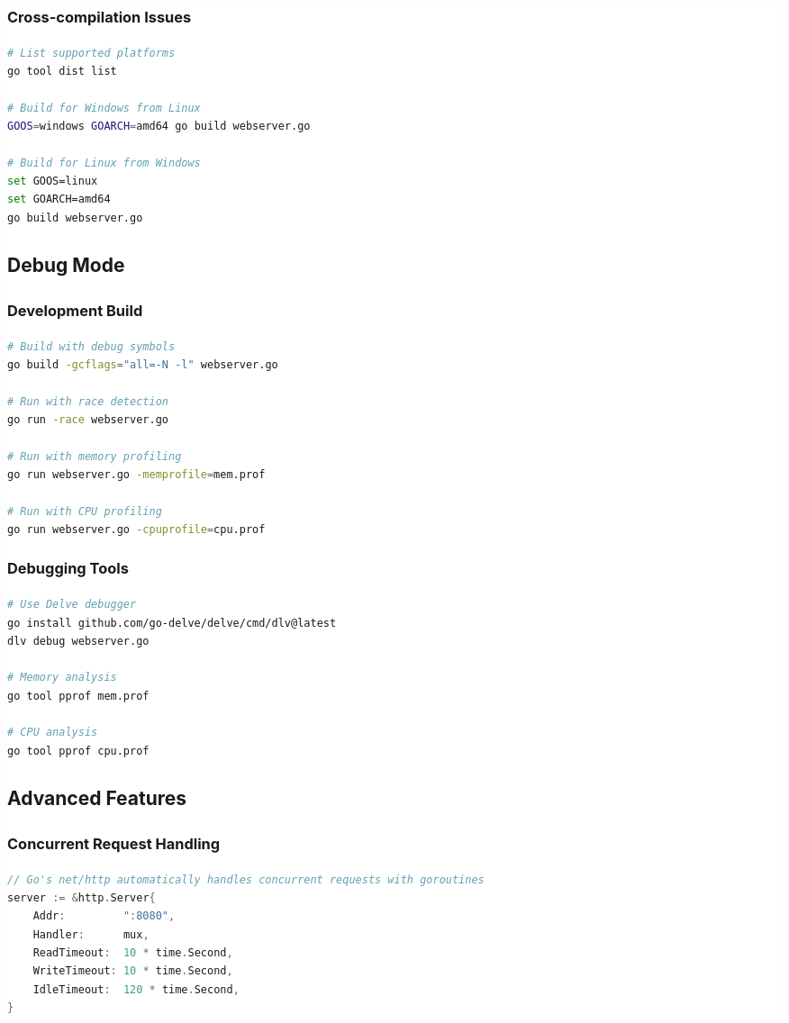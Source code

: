 ### Cross-compilation Issues
```bash
# List supported platforms
go tool dist list

# Build for Windows from Linux
GOOS=windows GOARCH=amd64 go build webserver.go

# Build for Linux from Windows
set GOOS=linux
set GOARCH=amd64
go build webserver.go
```

## Debug Mode

### Development Build
```bash
# Build with debug symbols
go build -gcflags="all=-N -l" webserver.go

# Run with race detection
go run -race webserver.go

# Run with memory profiling
go run webserver.go -memprofile=mem.prof

# Run with CPU profiling
go run webserver.go -cpuprofile=cpu.prof
```

### Debugging Tools
```bash
# Use Delve debugger
go install github.com/go-delve/delve/cmd/dlv@latest
dlv debug webserver.go

# Memory analysis
go tool pprof mem.prof

# CPU analysis
go tool pprof cpu.prof
```

## Advanced Features

### Concurrent Request Handling
```go
// Go's net/http automatically handles concurrent requests with goroutines
server := &http.Server{
    Addr:         ":8080",
    Handler:      mux,
    ReadTimeout:  10 * time.Second,
    WriteTimeout: 10 * time.Second,
    IdleTimeout:  120 * time.Second,
}
```
